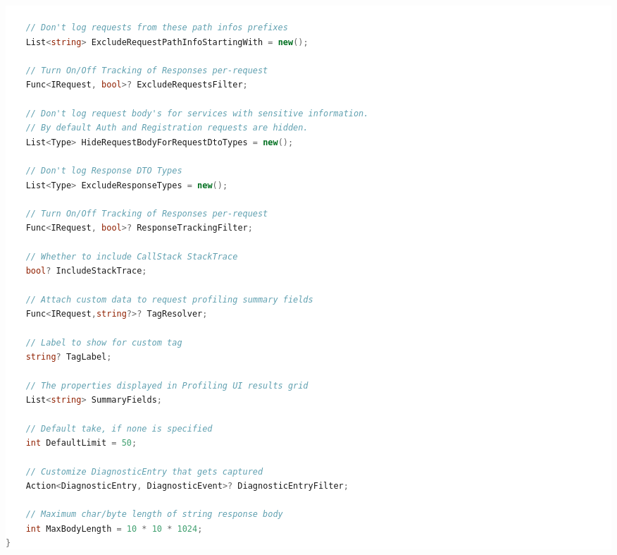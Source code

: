 ```csharp

    // Don't log requests from these path infos prefixes
    List<string> ExcludeRequestPathInfoStartingWith = new();
    
    // Turn On/Off Tracking of Responses per-request
    Func<IRequest, bool>? ExcludeRequestsFilter;

    // Don't log request body's for services with sensitive information.
    // By default Auth and Registration requests are hidden.
    List<Type> HideRequestBodyForRequestDtoTypes = new();

    // Don't log Response DTO Types
    List<Type> ExcludeResponseTypes = new();
    
    // Turn On/Off Tracking of Responses per-request
    Func<IRequest, bool>? ResponseTrackingFilter;
    
    // Whether to include CallStack StackTrace 
    bool? IncludeStackTrace;

    // Attach custom data to request profiling summary fields
    Func<IRequest,string?>? TagResolver;
    
    // Label to show for custom tag
    string? TagLabel;
    
    // The properties displayed in Profiling UI results grid
    List<string> SummaryFields;
    
    // Default take, if none is specified
    int DefaultLimit = 50;
    
    // Customize DiagnosticEntry that gets captured
    Action<DiagnosticEntry, DiagnosticEvent>? DiagnosticEntryFilter;

    // Maximum char/byte length of string response body
    int MaxBodyLength = 10 * 10 * 1024;
}
```
